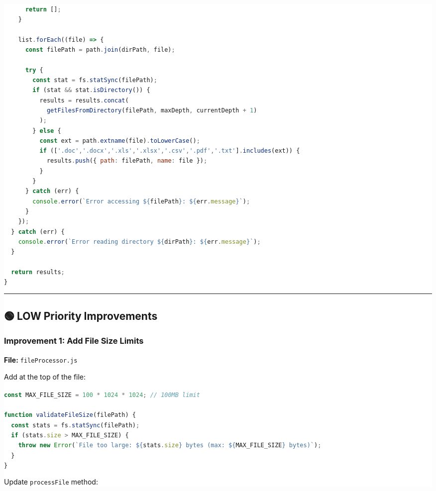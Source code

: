 ```javascript
      return [];
    }
    
    list.forEach((file) => {
      const filePath = path.join(dirPath, file);
      
      try {
        const stat = fs.statSync(filePath);
        if (stat && stat.isDirectory()) {
          results = results.concat(
            getFilesFromDirectory(filePath, maxDepth, currentDepth + 1)
          );
        } else {
          const ext = path.extname(file).toLowerCase();
          if (['.doc','.docx','.xls','.xlsx','.csv','.pdf','.txt'].includes(ext)) {
            results.push({ path: filePath, name: file });
          }
        }
      } catch (err) {
        console.error(`Error accessing ${filePath}: ${err.message}`);
      }
    });
  } catch (err) {
    console.error(`Error reading directory ${dirPath}: ${err.message}`);
  }
  
  return results;
}
```

---

## 🟢 LOW Priority Improvements

### Improvement 1: Add File Size Limits

**File:** `fileProcessor.js`

Add at the top of the file:

```javascript
const MAX_FILE_SIZE = 100 * 1024 * 1024; // 100MB limit

function validateFileSize(filePath) {
  const stats = fs.statSync(filePath);
  if (stats.size > MAX_FILE_SIZE) {
    throw new Error(`File too large: ${stats.size} bytes (max: ${MAX_FILE_SIZE} bytes)`);
  }
}
```

Update `processFile` method:
